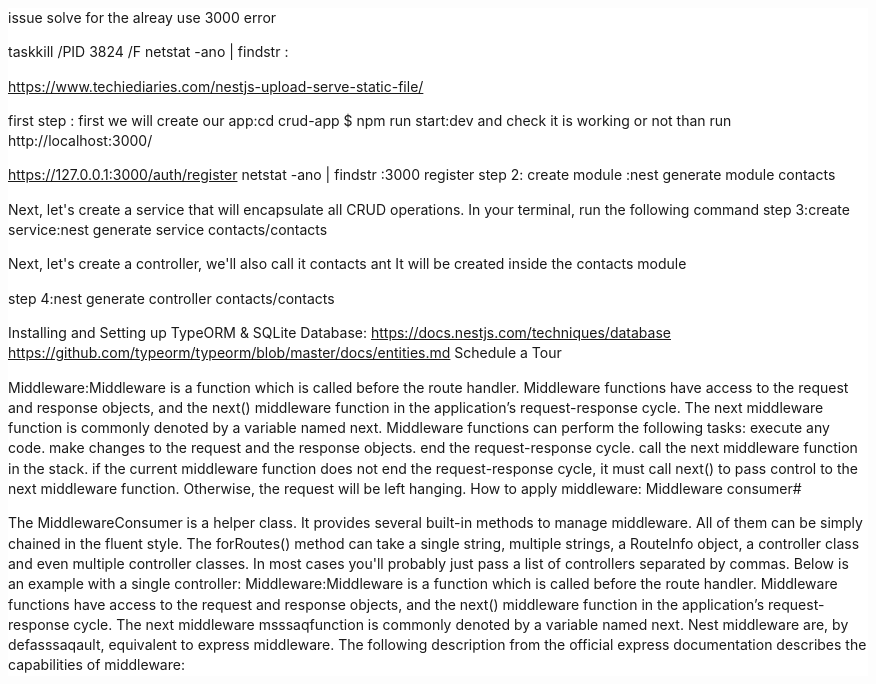 issue solve for the alreay use 3000 error

taskkill /PID 3824 /F
netstat -ano | findstr :<yourPortNumber>

https://www.techiediaries.com/nestjs-upload-serve-static-file/

first step : first we will create our app:cd crud-app
$ npm run start:dev
and check it is working or not than run http://localhost:3000/

https://127.0.0.1:3000/auth/register
netstat -ano | findstr :3000
register
step 2: create module :nest generate module contacts

Next, let's create a service that will encapsulate all CRUD operations. In your terminal, run the following command
step 3:create service:nest generate service contacts/contacts

Next, let's create a controller, we'll also call it contacts ant It will be created inside the contacts module

step 4:nest generate controller contacts/contacts

Installing and Setting up TypeORM & SQLite Database:
https://docs.nestjs.com/techniques/database
https://github.com/typeorm/typeorm/blob/master/docs/entities.md
Schedule a Tour

Middleware:Middleware is a function which is called before the route handler. Middleware functions have access to the request and response objects, and the next() middleware function in the application’s request-response cycle. The next middleware function is commonly denoted by a variable named next.
Middleware functions can perform the following tasks:
execute any code.
make changes to the request and the response objects.
end the request-response cycle.
call the next middleware function in the stack.
if the current middleware function does not end the request-response cycle, it must call next() to pass control to the next middleware function. Otherwise, the request will be left hanging.
How to apply middleware:
Middleware consumer#

The MiddlewareConsumer is a helper class. It provides several built-in methods to manage middleware. All of them can be simply chained in the fluent style. The forRoutes() method can take a single string, multiple strings, a RouteInfo object, a controller class and even multiple controller classes. In most cases you'll probably just pass a list of controllers separated by commas. Below is an example with a single controller:
Middleware:Middleware is a function which is called before the route handler. Middleware functions have access to the request and response objects, and the next() middleware function in the application’s request-response cycle. The next middleware msssaqfunction is commonly denoted by a variable named next. Nest middleware are, by defasssaqault, equivalent to express middleware. The following description from the official express documentation describes the capabilities of middleware:

